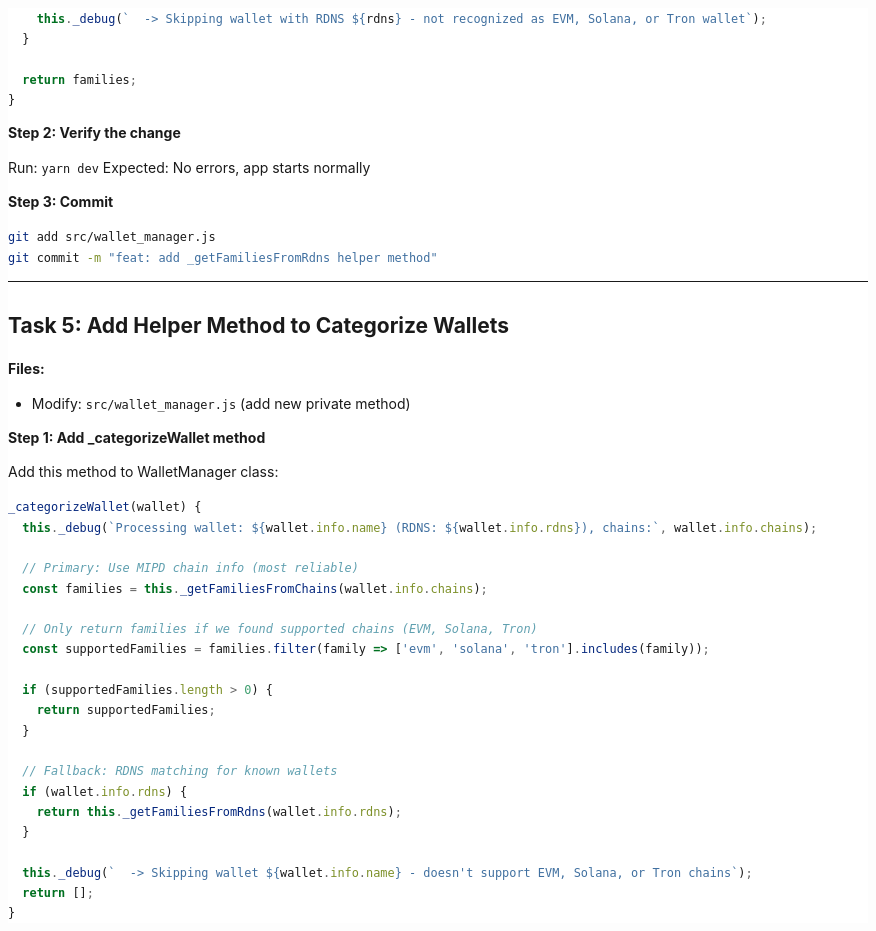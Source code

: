 ```javascript
    this._debug(`  -> Skipping wallet with RDNS ${rdns} - not recognized as EVM, Solana, or Tron wallet`);
  }

  return families;
}
```

**Step 2: Verify the change**

Run: `yarn dev`
Expected: No errors, app starts normally

**Step 3: Commit**

```bash
git add src/wallet_manager.js
git commit -m "feat: add _getFamiliesFromRdns helper method"
```

---

## Task 5: Add Helper Method to Categorize Wallets

**Files:**

- Modify: `src/wallet_manager.js` (add new private method)

**Step 1: Add \_categorizeWallet method**

Add this method to WalletManager class:

```javascript
_categorizeWallet(wallet) {
  this._debug(`Processing wallet: ${wallet.info.name} (RDNS: ${wallet.info.rdns}), chains:`, wallet.info.chains);

  // Primary: Use MIPD chain info (most reliable)
  const families = this._getFamiliesFromChains(wallet.info.chains);

  // Only return families if we found supported chains (EVM, Solana, Tron)
  const supportedFamilies = families.filter(family => ['evm', 'solana', 'tron'].includes(family));

  if (supportedFamilies.length > 0) {
    return supportedFamilies;
  }

  // Fallback: RDNS matching for known wallets
  if (wallet.info.rdns) {
    return this._getFamiliesFromRdns(wallet.info.rdns);
  }

  this._debug(`  -> Skipping wallet ${wallet.info.name} - doesn't support EVM, Solana, or Tron chains`);
  return [];
}
```

